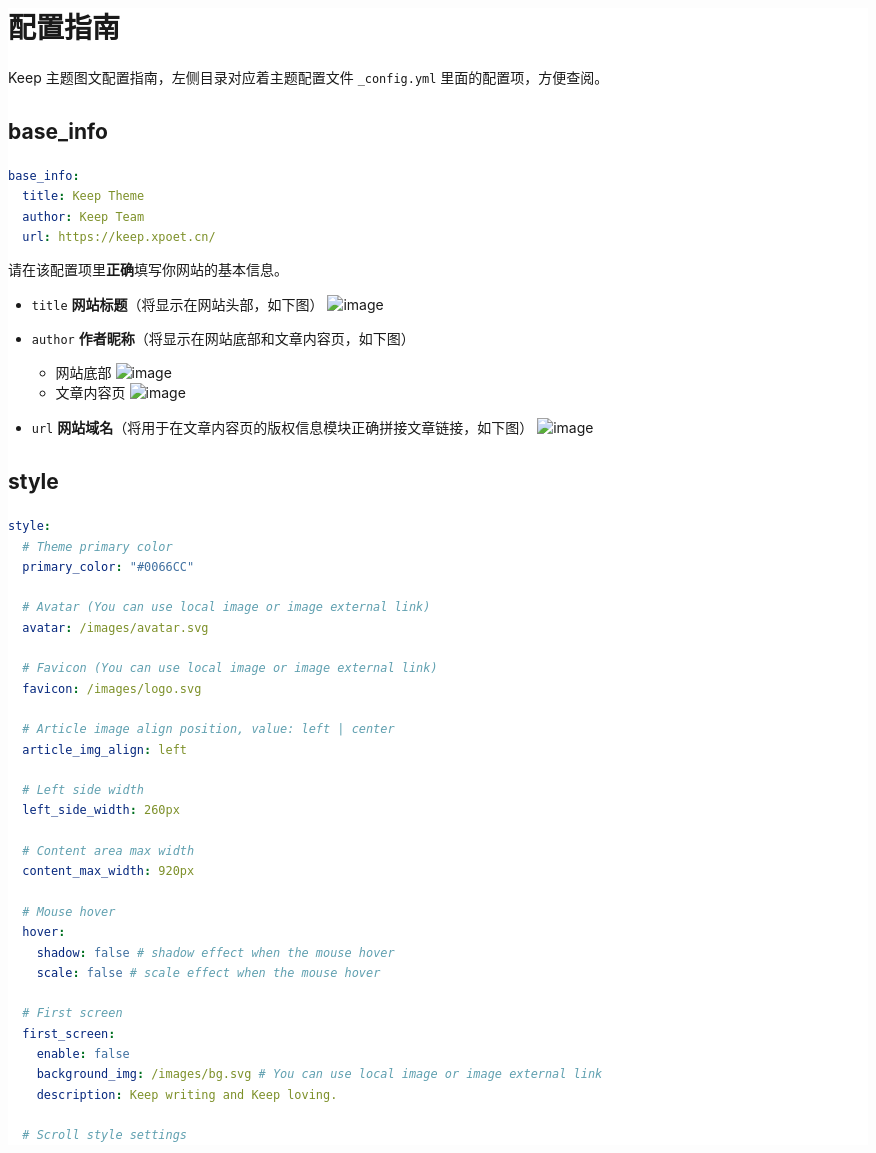 # 配置指南

Keep 主题图文配置指南，左侧目录对应着主题配置文件 `_config.yml` 里面的配置项，方便查阅。

## base_info

```yml
base_info:
  title: Keep Theme
  author: Keep Team
  url: https://keep.xpoet.cn/
```

请在该配置项里**正确**填写你网站的基本信息。

- `title` **网站标题**（将显示在网站头部，如下图）
  ![image](https://cdn.jsdelivr.net/gh/XPoet/image-hosting@master/keep-docs/image.76pmlbw88sg0.png)

- `author` **作者昵称**（将显示在网站底部和文章内容页，如下图）

  - 网站底部
    ![image](https://cdn.jsdelivr.net/gh/XPoet/image-hosting@master/keep-docs/image.45cn53oja6w0.png)
  - 文章内容页
    ![image](https://cdn.jsdelivr.net/gh/XPoet/image-hosting@master/keep-docs/image.5k2nohk299w0.png)

- `url` **网站域名**（将用于在文章内容页的版权信息模块正确拼接文章链接，如下图）
  ![image](https://cdn.jsdelivr.net/gh/XPoet/image-hosting@master/keep-docs/image.75kgwmel0140.png)


## style

```yml
style:
  # Theme primary color
  primary_color: "#0066CC"

  # Avatar (You can use local image or image external link)
  avatar: /images/avatar.svg

  # Favicon (You can use local image or image external link)
  favicon: /images/logo.svg

  # Article image align position, value: left | center
  article_img_align: left

  # Left side width
  left_side_width: 260px

  # Content area max width
  content_max_width: 920px

  # Mouse hover
  hover:
    shadow: false # shadow effect when the mouse hover
    scale: false # scale effect when the mouse hover

  # First screen
  first_screen:
    enable: false
    background_img: /images/bg.svg # You can use local image or image external link
    description: Keep writing and Keep loving.

  # Scroll style settings
```